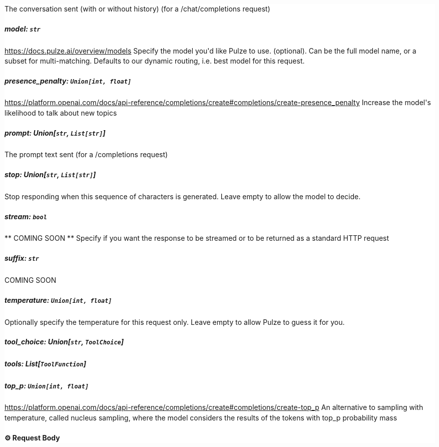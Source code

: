The conversation sent (with or without history) (for a /chat/completions request)

##### model: `str`<a id="model-str"></a>

https://docs.pulze.ai/overview/models Specify the model you'd like Pulze to use. (optional). Can be the full model name, or a subset for multi-matching.  Defaults to our dynamic routing, i.e. best model for this request. 

##### presence_penalty: `Union[int, float]`<a id="presence_penalty-unionint-float"></a>

https://platform.openai.com/docs/api-reference/completions/create#completions/create-presence_penalty Increase the model's likelihood to talk about new topics 

##### prompt: Union[`str`, `List[str]`]<a id="prompt-unionstr-liststr"></a>


The prompt text sent (for a /completions request)

##### stop: Union[`str`, `List[str]`]<a id="stop-unionstr-liststr"></a>


Stop responding when this sequence of characters is generated. Leave empty to allow the model to decide. 

##### stream: `bool`<a id="stream-bool"></a>

** COMING SOON ** Specify if you want the response to be streamed or to be returned as a standard HTTP request 

##### suffix: `str`<a id="suffix-str"></a>

COMING SOON

##### temperature: `Union[int, float]`<a id="temperature-unionint-float"></a>

Optionally specify the temperature for this request only. Leave empty to allow Pulze to guess it for you.

##### tool_choice: Union[`str`, `ToolChoice`]<a id="tool_choice-unionstr-toolchoice"></a>


##### tools: List[`ToolFunction`]<a id="tools-listtoolfunction"></a>

##### top_p: `Union[int, float]`<a id="top_p-unionint-float"></a>

https://platform.openai.com/docs/api-reference/completions/create#completions/create-top_p An alternative to sampling with temperature, called nucleus sampling, where the model considers the results of the tokens with top_p probability mass 

#### ⚙️ Request Body<a id="⚙️-request-body"></a>
